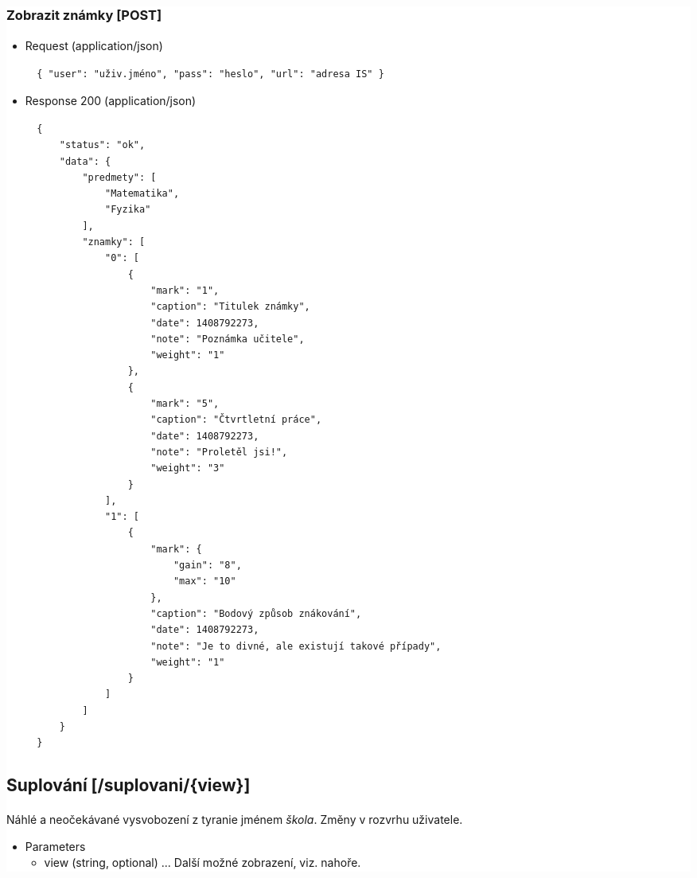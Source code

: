### Zobrazit známky [POST]

+ Request (application/json)

        { "user": "uživ.jméno", "pass": "heslo", "url": "adresa IS" }

+ Response 200 (application/json)
    
        {
            "status": "ok",
            "data": {
                "predmety": [
                    "Matematika",
                    "Fyzika"
                ],
                "znamky": [
                    "0": [
                        {
                            "mark": "1",
                            "caption": "Titulek známky",
                            "date": 1408792273,
                            "note": "Poznámka učitele",
                            "weight": "1"
                        },
                        {
                            "mark": "5",
                            "caption": "Čtvrtletní práce",
                            "date": 1408792273,
                            "note": "Proletěl jsi!",
                            "weight": "3"
                        }
                    ],
                    "1": [
                        {
                            "mark": {
                                "gain": "8",
                                "max": "10"
                            },
                            "caption": "Bodový způsob znákování",
                            "date": 1408792273,
                            "note": "Je to divné, ale existují takové případy",
                            "weight": "1"
                        }
                    ]
                ]
            }
        }

## Suplování [/suplovani/{view}]
Náhlé a neočekávané vysvobození z tyranie jménem *škola*. Změny v rozvrhu uživatele.

+ Parameters
    + view (string, optional) ... Další možné zobrazení, viz. nahoře.

